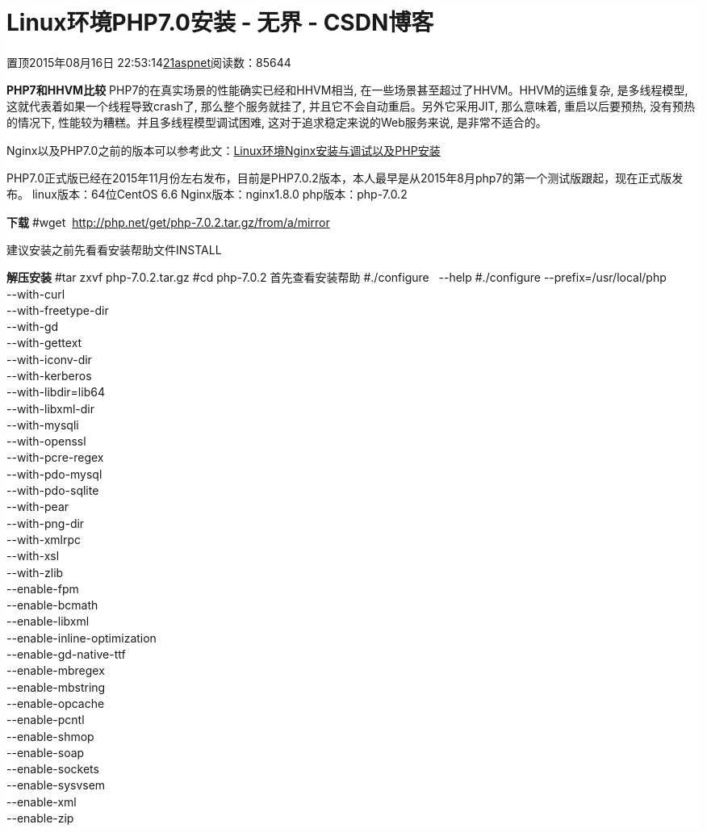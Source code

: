 
# Linux环境PHP7.0安装 - 无界 - CSDN博客

置顶2015年08月16日 22:53:14[21aspnet](https://me.csdn.net/21aspnet)阅读数：85644


**PHP7和HHVM比较**
PHP7的在真实场景的性能确实已经和HHVM相当, 在一些场景甚至超过了HHVM。HHVM的运维复杂, 是多线程模型, 这就代表着如果一个线程导致crash了, 那么整个服务就挂了, 并且它不会自动重启。另外它采用JIT, 那么意味着, 重启以后要预热, 没有预热的情况下, 性能较为糟糕。并且多线程模型调试困难, 这对于追求稳定来说的Web服务来说, 是非常不适合的。

Nginx以及PHP7.0之前的版本可以参考此文：[Linux环境Nginx安装与调试以及PHP安装](http://blog.csdn.net/unix21/article/details/8544922)

PHP7.0正式版已经在2015年11月份左右发布，目前是PHP7.0.2版本，本人最早是从2015年8月php7的第一个测试版跟起，现在正式版发布。
linux版本：64位CentOS 6.6
Nginx版本：nginx1.8.0
php版本：php-7.0.2

**下载**
\#wget  http://php.net/get/php-7.0.2.tar.gz/from/a/mirror

建议安装之前先看看安装帮助文件INSTALL

**解压安装**
\#tar zxvf php-7.0.2.tar.gz
\#cd php-7.0.2
首先查看安装帮助
\#./configure   --help
\#./configure --prefix=/usr/local/php \
--with-curl \
--with-freetype-dir \
--with-gd \
--with-gettext \
--with-iconv-dir \
--with-kerberos \
--with-libdir=lib64 \
--with-libxml-dir \
--with-mysqli \
--with-openssl \
--with-pcre-regex \
--with-pdo-mysql \
--with-pdo-sqlite \
--with-pear \
--with-png-dir \
--with-xmlrpc \
--with-xsl \
--with-zlib \
--enable-fpm \
--enable-bcmath \
--enable-libxml \
--enable-inline-optimization \
--enable-gd-native-ttf \
--enable-mbregex \
--enable-mbstring \
--enable-opcache \
--enable-pcntl \
--enable-shmop \
--enable-soap \
--enable-sockets \
--enable-sysvsem \
--enable-xml \
--enable-zip
